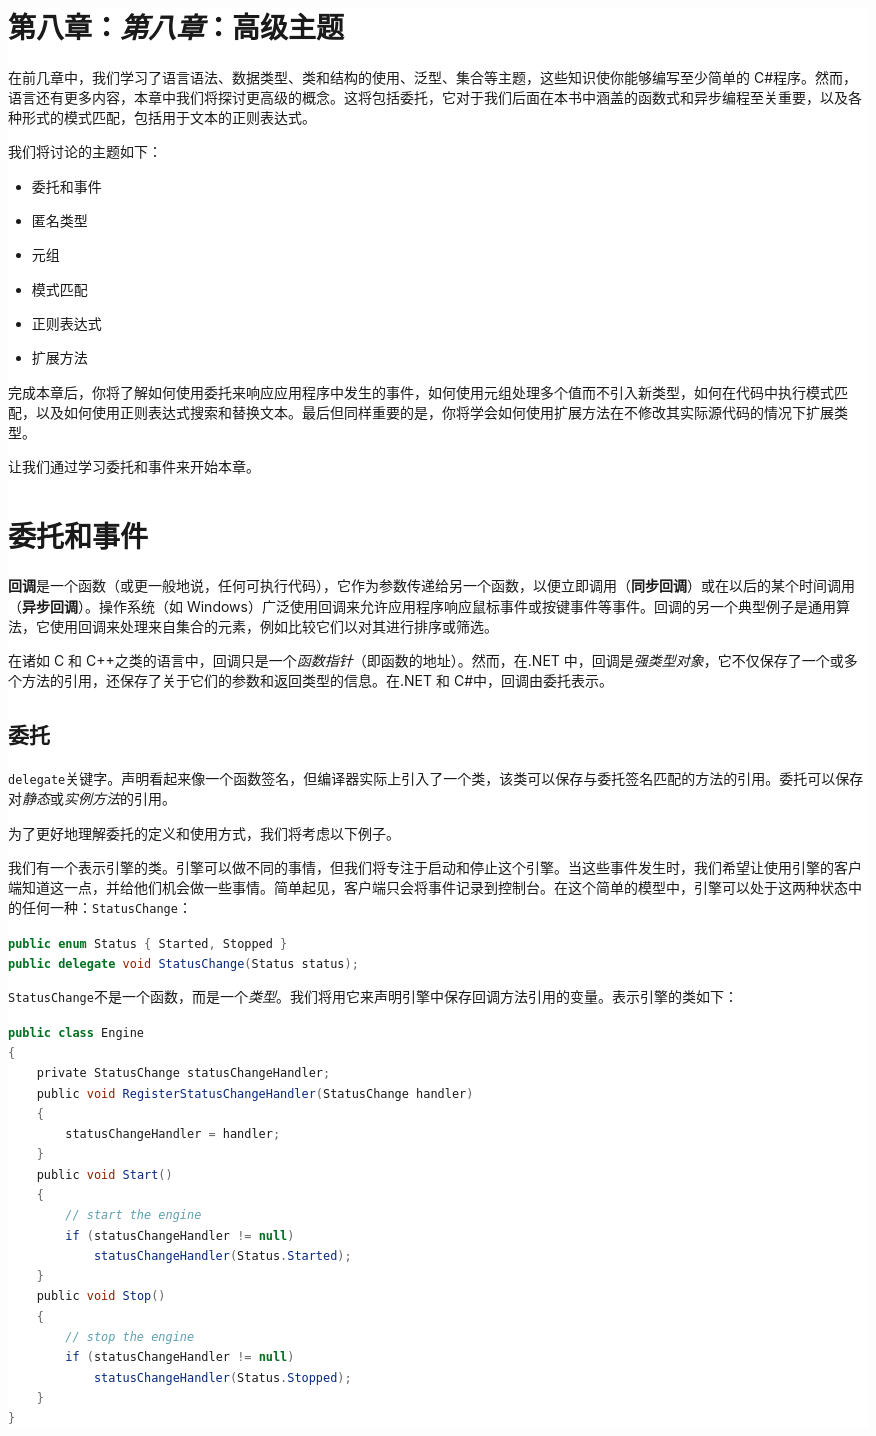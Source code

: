 # 第八章：*第八章*：高级主题

在前几章中，我们学习了语言语法、数据类型、类和结构的使用、泛型、集合等主题，这些知识使你能够编写至少简单的 C#程序。然而，语言还有更多内容，本章中我们将探讨更高级的概念。这将包括委托，它对于我们后面在本书中涵盖的函数式和异步编程至关重要，以及各种形式的模式匹配，包括用于文本的正则表达式。

我们将讨论的主题如下：

+   委托和事件

+   匿名类型

+   元组

+   模式匹配

+   正则表达式

+   扩展方法

完成本章后，你将了解如何使用委托来响应应用程序中发生的事件，如何使用元组处理多个值而不引入新类型，如何在代码中执行模式匹配，以及如何使用正则表达式搜索和替换文本。最后但同样重要的是，你将学会如何使用扩展方法在不修改其实际源代码的情况下扩展类型。

让我们通过学习委托和事件来开始本章。

# 委托和事件

**回调**是一个函数（或更一般地说，任何可执行代码），它作为参数传递给另一个函数，以便立即调用（**同步回调**）或在以后的某个时间调用（**异步回调**）。操作系统（如 Windows）广泛使用回调来允许应用程序响应鼠标事件或按键事件等事件。回调的另一个典型例子是通用算法，它使用回调来处理来自集合的元素，例如比较它们以对其进行排序或筛选。

在诸如 C 和 C++之类的语言中，回调只是一个*函数指针*（即函数的地址）。然而，在.NET 中，回调是*强类型对象*，它不仅保存了一个或多个方法的引用，还保存了关于它们的参数和返回类型的信息。在.NET 和 C#中，回调由委托表示。

## 委托

`delegate`关键字。声明看起来像一个函数签名，但编译器实际上引入了一个类，该类可以保存与委托签名匹配的方法的引用。委托可以保存对*静态*或*实例方法*的引用。

为了更好地理解委托的定义和使用方式，我们将考虑以下例子。

我们有一个表示引擎的类。引擎可以做不同的事情，但我们将专注于启动和停止这个引擎。当这些事件发生时，我们希望让使用引擎的客户端知道这一点，并给他们机会做一些事情。简单起见，客户端只会将事件记录到控制台。在这个简单的模型中，引擎可以处于这两种状态中的任何一种：`StatusChange`：

```cs
public enum Status { Started, Stopped }
public delegate void StatusChange(Status status);
```

`StatusChange`不是一个函数，而是一个*类型*。我们将用它来声明引擎中保存回调方法引用的变量。表示引擎的类如下：

```cs
public class Engine
{
    private StatusChange statusChangeHandler;
    public void RegisterStatusChangeHandler(StatusChange handler)
    {
        statusChangeHandler = handler;
    }
    public void Start()
    {
        // start the engine
        if (statusChangeHandler != null)
            statusChangeHandler(Status.Started);
    }
    public void Stop()
    {
        // stop the engine
        if (statusChangeHandler != null)
            statusChangeHandler(Status.Stopped);
    }
}
```